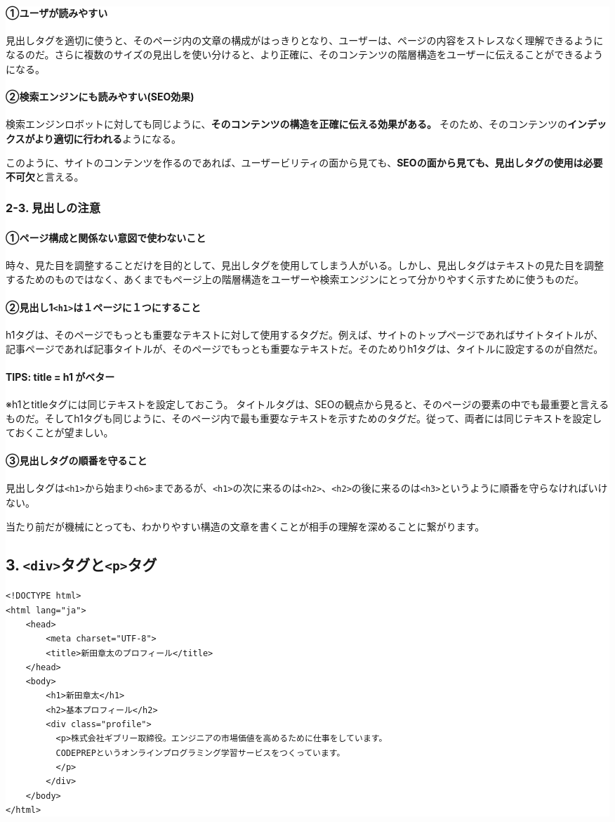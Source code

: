 
#### ①ユーザが読みやすい
見出しタグを適切に使うと、そのページ内の文章の構成がはっきりとなり、ユーザーは、ページの内容をストレスなく理解できるようになるのだ。さらに複数のサイズの見出しを使い分けると、より正確に、そのコンテンツの階層構造をユーザーに伝えることができるようになる。


#### ②検索エンジンにも読みやすい(SEO効果)
検索エンジンロボットに対しても同じように、**そのコンテンツの構造を正確に伝える効果がある。**
そのため、そのコンテンツの**インデックスがより適切に行われる**ようになる。


このように、サイトのコンテンツを作るのであれば、ユーザービリティの面から見ても、**SEOの面から見ても、見出しタグの使用は必要不可欠**と言える。


### 2-3. 見出しの注意


#### ①ページ構成と関係ない意図で使わないこと


時々、見た目を調整することだけを目的として、見出しタグを使用してしまう人がいる。しかし、見出しタグはテキストの見た目を調整するためのものではなく、あくまでもページ上の階層構造をユーザーや検索エンジンにとって分かりやすく示すために使うものだ。


#### ②見出し1`<h1>`は１ページに１つにすること


h1タグは、そのページでもっとも重要なテキストに対して使用するタグだ。例えば、サイトのトップページであればサイトタイトルが、記事ページであれば記事タイトルが、そのページでもっとも重要なテキストだ。そのためりh1タグは、タイトルに設定するのが自然だ。


#### TIPS: title = h1 がベター
※h1とtitleタグには同じテキストを設定しておこう。
タイトルタグは、SEOの観点から見ると、そのページの要素の中でも最重要と言えるものだ。そしてh1タグも同じように、そのページ内で最も重要なテキストを示すためのタグだ。従って、両者には同じテキストを設定しておくことが望ましい。


#### ③見出しタグの順番を守ること


見出しタグは`<h1>`から始まり`<h6>`まであるが、`<h1>`の次に来るのは`<h2>`、`<h2>`の後に来るのは`<h3>`というように順番を守らなければいけない。


当たり前だが機械にとっても、わかりやすい構造の文章を書くことが相手の理解を深めることに繋がります。



## 3. `<div>`タグと`<p>`タグ


```
<!DOCTYPE html>
<html lang="ja">
    <head>
        <meta charset="UTF-8">
        <title>新田章太のプロフィール</title>
    </head>
    <body>
        <h1>新田章太</h1>
        <h2>基本プロフィール</h2>
        <div class="profile">
          <p>株式会社ギブリー取締役。エンジニアの市場価値を高めるために仕事をしています。
          CODEPREPというオンラインプログラミング学習サービスをつくっています。
          </p>
        </div>
    </body>
</html>
```
